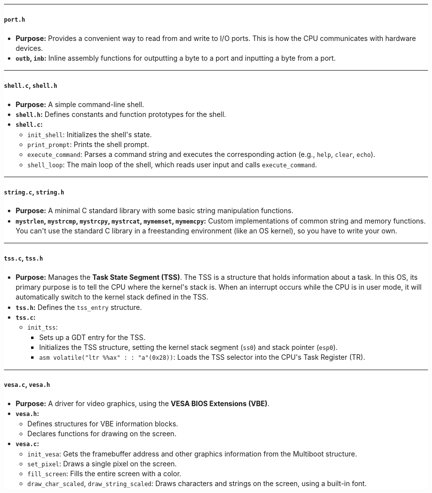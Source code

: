 -----

#### **`port.h`**

  * **Purpose:** Provides a convenient way to read from and write to I/O ports. This is how the CPU communicates with hardware devices.
  * **`outb`, `inb`:** Inline assembly functions for outputting a byte to a port and inputting a byte from a port.

-----

#### **`shell.c`, `shell.h`**

  * **Purpose:** A simple command-line shell.
  * **`shell.h`:** Defines constants and function prototypes for the shell.
  * **`shell.c`:**
      * `init_shell`: Initializes the shell's state.
      * `print_prompt`: Prints the shell prompt.
      * `execute_command`: Parses a command string and executes the corresponding action (e.g., `help`, `clear`, `echo`).
      * `shell_loop`: The main loop of the shell, which reads user input and calls `execute_command`.

-----

#### **`string.c`, `string.h`**

  * **Purpose:** A minimal C standard library with some basic string manipulation functions.
  * **`mystrlen`, `mystrcmp`, `mystrcpy`, `mystrcat`, `mymemset`, `mymemcpy`:** Custom implementations of common string and memory functions. You can't use the standard C library in a freestanding environment (like an OS kernel), so you have to write your own.

-----

#### **`tss.c`, `tss.h`**

  * **Purpose:** Manages the **Task State Segment (TSS)**. The TSS is a structure that holds information about a task. In this OS, its primary purpose is to tell the CPU where the kernel's stack is. When an interrupt occurs while the CPU is in user mode, it will automatically switch to the kernel stack defined in the TSS.
  * **`tss.h`:** Defines the `tss_entry` structure.
  * **`tss.c`:**
      * `init_tss`:
          * Sets up a GDT entry for the TSS.
          * Initializes the TSS structure, setting the kernel stack segment (`ss0`) and stack pointer (`esp0`).
          * `asm volatile("ltr %%ax" : : "a"(0x28))`: Loads the TSS selector into the CPU's Task Register (TR).

-----

#### **`vesa.c`, `vesa.h`**

  * **Purpose:** A driver for video graphics, using the **VESA BIOS Extensions (VBE)**.
  * **`vesa.h`:**
      * Defines structures for VBE information blocks.
      * Declares functions for drawing on the screen.
  * **`vesa.c`:**
      * `init_vesa`: Gets the framebuffer address and other graphics information from the Multiboot structure.
      * `set_pixel`: Draws a single pixel on the screen.
      * `fill_screen`: Fills the entire screen with a color.
      * `draw_char_scaled`, `draw_string_scaled`: Draws characters and strings on the screen, using a built-in font.
